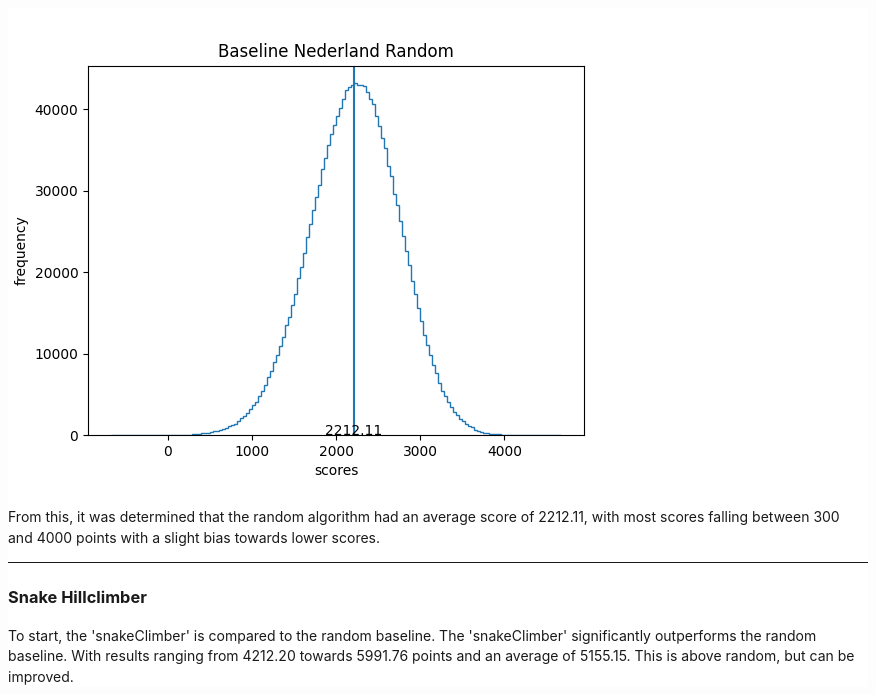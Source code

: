 ![baseline_netherlands](docs/random_hist.png)

From this, it was determined that the random algorithm had an average score of 2212.11, with most scores falling between 300 and 4000 points with a slight bias towards lower scores.

---

### Snake Hillclimber
To start, the 'snakeClimber' is compared to the random baseline. The 'snakeClimber' significantly outperforms the random baseline. With results ranging from 4212.20 towards 5991.76 points and an average of 5155.15. This is above random, but can be improved.
